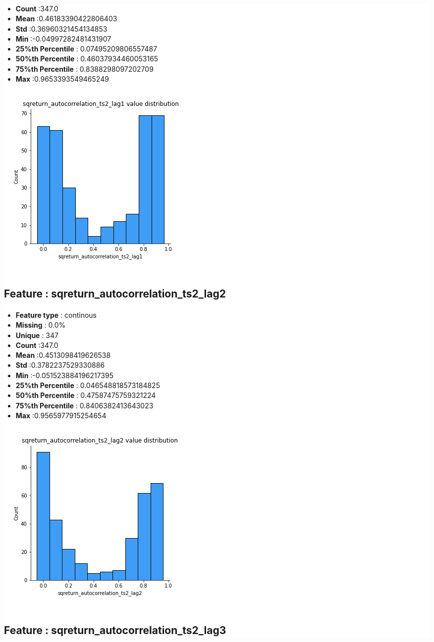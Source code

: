 - **Count** :347.0
- **Mean** :0.46183390422806403
- **Std** :0.36960321454134853
- **Min** :-0.04997282481431907
- **25%th Percentile** : 0.07495209806557487
- **50%th Percentile** : 0.46037934460053165
- **75%th Percentile** : 0.8388298097202709
- **Max** :0.9653393549465249

![](sqreturn_autocorrelation_ts2_lag1.png)
## Feature : sqreturn_autocorrelation_ts2_lag2
- **Feature type** : continous
- **Missing** : 0.0%
- **Unique** : 347
- **Count** :347.0
- **Mean** :0.4513098419626538
- **Std** :0.3782237529330886
- **Min** :-0.051523884196217395
- **25%th Percentile** : 0.046548818573184825
- **50%th Percentile** : 0.47587475759321224
- **75%th Percentile** : 0.8406382413643023
- **Max** :0.9565977915254654

![](sqreturn_autocorrelation_ts2_lag2.png)
## Feature : sqreturn_autocorrelation_ts2_lag3